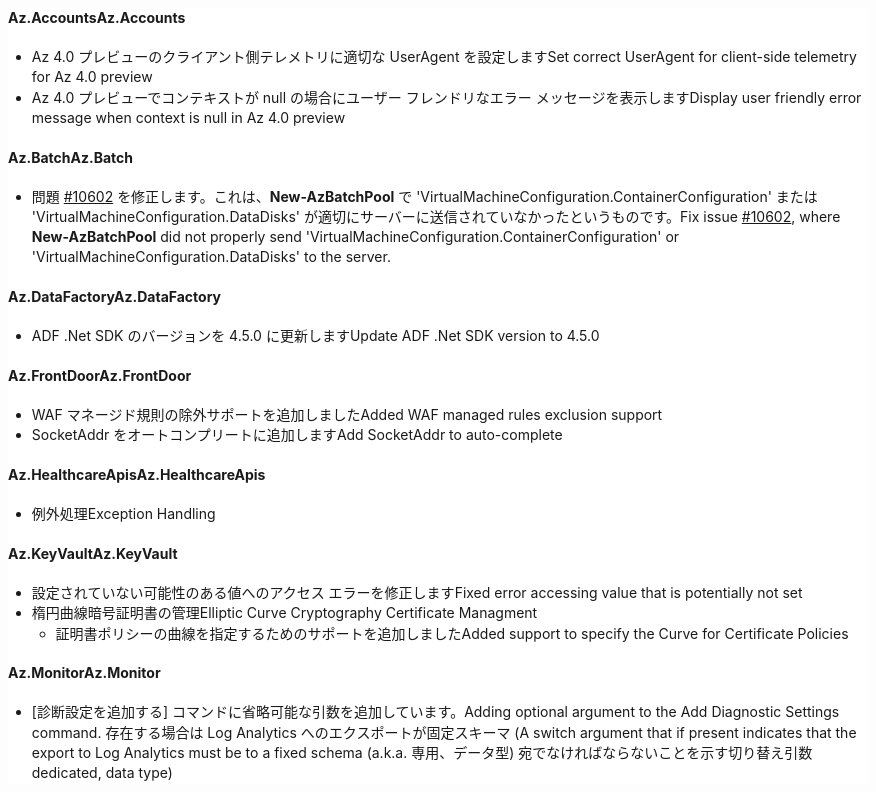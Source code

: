 #### <a name="azaccounts"></a><span data-ttu-id="5063b-290">Az.Accounts</span><span class="sxs-lookup"><span data-stu-id="5063b-290">Az.Accounts</span></span>
* <span data-ttu-id="5063b-291">Az 4.0 プレビューのクライアント側テレメトリに適切な UserAgent を設定します</span><span class="sxs-lookup"><span data-stu-id="5063b-291">Set correct UserAgent for client-side telemetry for Az 4.0 preview</span></span>
* <span data-ttu-id="5063b-292">Az 4.0 プレビューでコンテキストが null の場合にユーザー フレンドリなエラー メッセージを表示します</span><span class="sxs-lookup"><span data-stu-id="5063b-292">Display user friendly error message when context is null in Az 4.0 preview</span></span>

#### <a name="azbatch"></a><span data-ttu-id="5063b-293">Az.Batch</span><span class="sxs-lookup"><span data-stu-id="5063b-293">Az.Batch</span></span>
* <span data-ttu-id="5063b-294">問題 [#10602](https://github.com/Azure/azure-powershell/issues/10602) を修正します。これは、**New-AzBatchPool** で 'VirtualMachineConfiguration.ContainerConfiguration' または 'VirtualMachineConfiguration.DataDisks' が適切にサーバーに送信されていなかったというものです。</span><span class="sxs-lookup"><span data-stu-id="5063b-294">Fix issue [#10602](https://github.com/Azure/azure-powershell/issues/10602), where **New-AzBatchPool** did not properly send 'VirtualMachineConfiguration.ContainerConfiguration' or 'VirtualMachineConfiguration.DataDisks' to the server.</span></span>

#### <a name="azdatafactory"></a><span data-ttu-id="5063b-295">Az.DataFactory</span><span class="sxs-lookup"><span data-stu-id="5063b-295">Az.DataFactory</span></span>
* <span data-ttu-id="5063b-296">ADF .Net SDK のバージョンを 4.5.0 に更新します</span><span class="sxs-lookup"><span data-stu-id="5063b-296">Update ADF .Net SDK version to 4.5.0</span></span>

#### <a name="azfrontdoor"></a><span data-ttu-id="5063b-297">Az.FrontDoor</span><span class="sxs-lookup"><span data-stu-id="5063b-297">Az.FrontDoor</span></span>
* <span data-ttu-id="5063b-298">WAF マネージド規則の除外サポートを追加しました</span><span class="sxs-lookup"><span data-stu-id="5063b-298">Added WAF managed rules exclusion support</span></span>
* <span data-ttu-id="5063b-299">SocketAddr をオートコンプリートに追加します</span><span class="sxs-lookup"><span data-stu-id="5063b-299">Add SocketAddr to auto-complete</span></span>

#### <a name="azhealthcareapis"></a><span data-ttu-id="5063b-300">Az.HealthcareApis</span><span class="sxs-lookup"><span data-stu-id="5063b-300">Az.HealthcareApis</span></span>
* <span data-ttu-id="5063b-301">例外処理</span><span class="sxs-lookup"><span data-stu-id="5063b-301">Exception Handling</span></span>

#### <a name="azkeyvault"></a><span data-ttu-id="5063b-302">Az.KeyVault</span><span class="sxs-lookup"><span data-stu-id="5063b-302">Az.KeyVault</span></span>
* <span data-ttu-id="5063b-303">設定されていない可能性のある値へのアクセス エラーを修正します</span><span class="sxs-lookup"><span data-stu-id="5063b-303">Fixed error accessing value that is potentially not set</span></span>
* <span data-ttu-id="5063b-304">楕円曲線暗号証明書の管理</span><span class="sxs-lookup"><span data-stu-id="5063b-304">Elliptic Curve Cryptography Certificate Managment</span></span>
    - <span data-ttu-id="5063b-305">証明書ポリシーの曲線を指定するためのサポートを追加しました</span><span class="sxs-lookup"><span data-stu-id="5063b-305">Added support to specify the Curve for Certificate Policies</span></span>

#### <a name="azmonitor"></a><span data-ttu-id="5063b-306">Az.Monitor</span><span class="sxs-lookup"><span data-stu-id="5063b-306">Az.Monitor</span></span>
* <span data-ttu-id="5063b-307">[診断設定を追加する] コマンドに省略可能な引数を追加しています。</span><span class="sxs-lookup"><span data-stu-id="5063b-307">Adding optional argument to the Add Diagnostic Settings command.</span></span> <span data-ttu-id="5063b-308">存在する場合は Log Analytics へのエクスポートが固定スキーマ (</span><span class="sxs-lookup"><span data-stu-id="5063b-308">A switch argument that if present indicates that the export to Log Analytics must be to a fixed schema (a.k.a.</span></span> <span data-ttu-id="5063b-309">専用、データ型) 宛でなければならないことを示す切り替え引数</span><span class="sxs-lookup"><span data-stu-id="5063b-309">dedicated, data type)</span></span>
